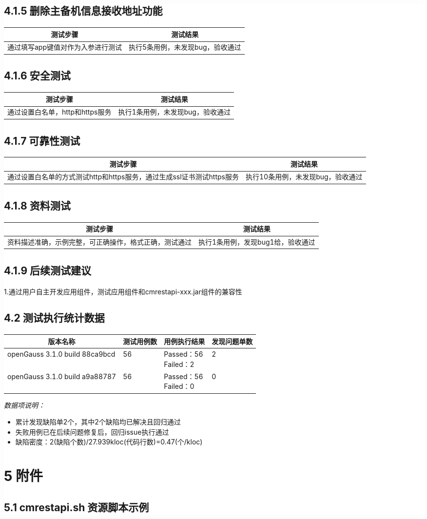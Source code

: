 ## 4.1.5  删除主备机信息接收地址功能

| 测试步骤                          | 测试结果                         |
| --------------------------------- | -------------------------------- |
| 通过填写app键值对作为入参进行测试 | 执行5条用例，未发现bug，验收通过 |

## 4.1.6  安全测试

| 测试步骤                        | 测试结果                         |
| ------------------------------- | -------------------------------- |
| 通过设置白名单，http和https服务 | 执行1条用例，未发现bug，验收通过 |

## 4.1.7  可靠性测试

| 测试步骤                                                     | 测试结果                          |
| ------------------------------------------------------------ | --------------------------------- |
| 通过设置白名单的方式测试http和https服务，通过生成ssl证书测试https服务 | 执行10条用例，未发现bug，验收通过 |

## 4.1.8  资料测试

| 测试步骤                                               | 测试结果                          |
| ------------------------------------------------------ | --------------------------------- |
| 资料描述准确，示例完整，可正确操作，格式正确，测试通过 | 执行1条用例，发现bug1给，验收通过 |

## 4.1.9  后续测试建议

1.通过用户自主开发应用组件，测试应用组件和cmrestapi-xxx.jar组件的兼容性

## 4.2   测试执行统计数据

| 版本名称                       | 测试用例数 | 用例执行结果                | 发现问题单数 |
| ------------------------------ | ---------- | --------------------------- | ------------ |
| openGauss 3.1.0 build 88ca9bcd | 56         | Passed：56 <br />Failed：2  | 2            |
| openGauss 3.1.0 build a9a88787 | 56         | Passed：56  <br />Failed：0 | 0            |

*数据项说明：*

* 累计发现缺陷单2个，其中2个缺陷均已解决且回归通过
* 失败用例已在后续问题修复后，回归issue执行通过
* 缺陷密度：2(缺陷个数)/27.939kloc(代码行数)=0.47(个/kloc)

# 5     附件

## 5.1   cmrestapi.sh 资源脚本示例 
